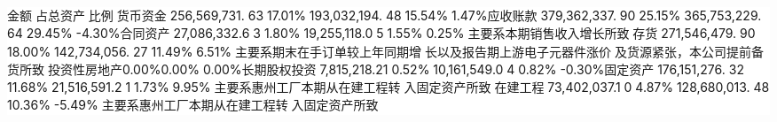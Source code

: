 金额
占总资产
比例
货币资金
256,569,731.
63
17.01%
193,032,194.
48
15.54%
1.47%应收账款
379,362,337.
90
25.15%
365,753,229.
64
29.45%
-4.30%合同资产
27,086,332.6
3
1.80%
19,255,118.0
5
1.55%
0.25%
主要系本期销售收入增长所致
存货
271,546,479.
90
18.00%
142,734,056.
27
11.49%
6.51%
主要系期末在手订单较上年同期增
长以及报告期上游电子元器件涨价
及货源紧张，本公司提前备货所致
投资性房地产0.00%0.00%
0.00%长期股权投资
7,815,218.21
0.52%
10,161,549.0
4
0.82%
-0.30%固定资产
176,151,276.
32
11.68%
21,516,591.2
1
1.73%
9.95%
主要系惠州工厂本期从在建工程转
入固定资产所致
在建工程
73,402,037.1
0
4.87%
128,680,013.
48
10.36%
-5.49%
主要系惠州工厂本期从在建工程转
入固定资产所致